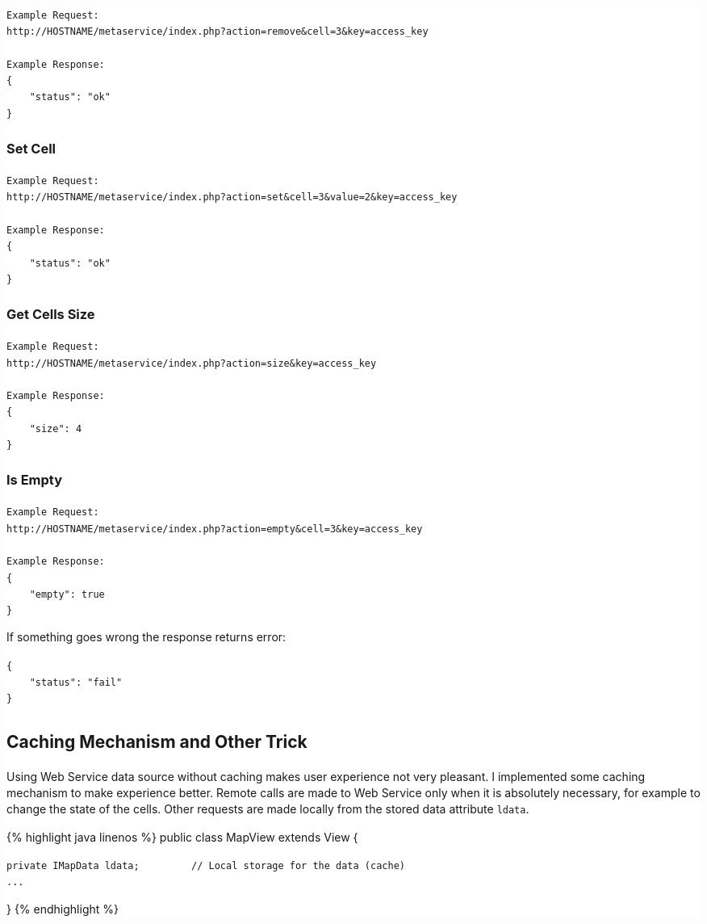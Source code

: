     Example Request:
    http://HOSTNAME/metaservice/index.php?action=remove&cell=3&key=access_key

    Example Response:
    {
        "status": "ok"
    }

### Set Cell

    Example Request:
    http://HOSTNAME/metaservice/index.php?action=set&cell=3&value=2&key=access_key

    Example Response:
    {
        "status": "ok"
    }

### Get Cells Size

    Example Request:
    http://HOSTNAME/metaservice/index.php?action=size&key=access_key

    Example Response:
    {
        "size": 4
    }

### Is Empty

    Example Request:
    http://HOSTNAME/metaservice/index.php?action=empty&cell=3&key=access_key

    Example Response:
    {
        "empty": true
    }

If something goes wrong the response returns error:

    {
        "status": "fail"
    }

## Caching Mechanism and Other Trick

Using Web Service data source without caching makes user experience not very pleasant. I implemented some caching mechanism to make experience better. Remote calls are made to Web Service only when it is absolutely necessary, for example to change the state of the cells. Other requests are made locally from the stored data attribute `ldata`.

{% highlight java linenos %}
public class MapView extends View {

    private IMapData ldata;         // Local storage for the data (cache)
    ...
}
{% endhighlight %}
